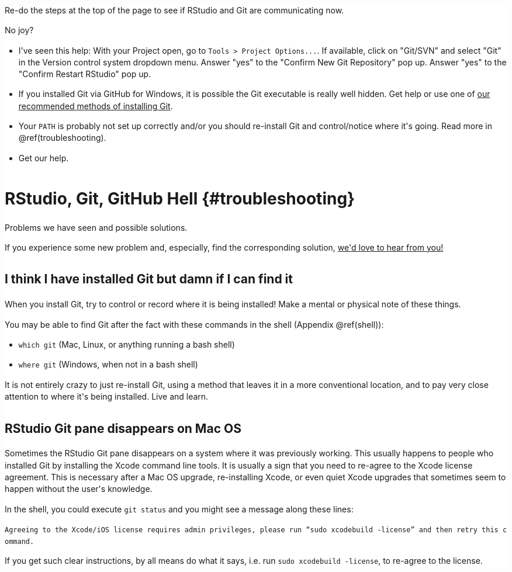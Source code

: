 Re-do the steps at the top of the page to see if RStudio and Git are communicating now.

No joy?

  * I've seen this help: With your Project open, go to `Tools > Project Options...`. If available, click on "Git/SVN" and select "Git" in the Version control system dropdown menu. Answer "yes" to the "Confirm New Git Repository" pop up. Answer "yes" to the "Confirm Restart RStudio" pop up.

  * If you installed Git via GitHub for Windows, it is possible the Git executable is really well hidden. Get help or use one of [our recommended methods of installing Git](#install-git).

  * Your `PATH` is probably not set up correctly and/or you should re-install Git and control/notice where it's going. Read more in \@ref(troubleshooting).

  * Get our help.



# RStudio, Git, GitHub Hell {#troubleshooting}

Problems we have seen and possible solutions.

If you experience some new problem and, especially, find the corresponding solution, [we'd love to hear from you!](https://github.com/jennybc/happy-git-with-r/issues)

## I think I have installed Git but damn if I can find it

When you install Git, try to control or record where it is being installed!
Make a mental or physical note of these things.

You may be able to find Git after the fact with these commands in the shell (Appendix \@ref(shell)):

* `which git` (Mac, Linux, or anything running a bash shell)

* `where git` (Windows, when not in a bash shell)

It is not entirely crazy to just re-install Git, using a method that leaves it in a more conventional location, and to pay very close attention to where it's being installed.
Live and learn.

## RStudio Git pane disappears on Mac OS

Sometimes the RStudio Git pane disappears on a system where it was previously working.
This usually happens to people who installed Git by installing the Xcode command line tools.
It is usually a sign that you need to re-agree to the Xcode license agreement. This is necessary after a Mac OS upgrade, re-installing Xcode, or even quiet Xcode upgrades that sometimes seem to happen without the user's knowledge.

In the shell, you could execute `git status` and you might see a message along these lines:

```console
Agreeing to the Xcode/iOS license requires admin privileges, please run “sudo xcodebuild -license” and then retry this command.
```

If you get such clear instructions, by all means do what it says, i.e. run `sudo xcodebuild -license`, to re-agree to the license.
